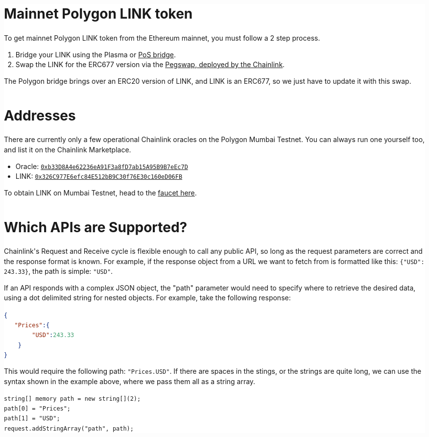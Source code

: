 # Mainnet Polygon LINK token

To get mainnet Polygon LINK token from the Ethereum mainnet, you must follow a 2 step process.

1. Bridge your LINK using the Plasma or [PoS bridge](https://wallet.polygon.technology/bridge).
2. Swap the LINK for the ERC677 version via the [Pegswap, deployed by the Chainlink](https://pegswap.chain.link/). 

The Polygon bridge brings over an ERC20 version of LINK, and LINK is an ERC677, so we just have to update it with this swap. 
# Addresses

There are currently only a few operational Chainlink oracles on the Polygon Mumbai Testnet. You can always run one yourself too, and list it on the Chainlink Marketplace.

* Oracle: <a href="https://mumbai.polygonscan.com/address/0x58bbdbfb6fca3129b91f0dbe372098123b38b5e9/transactions" target="_blank">`0xb33D8A4e62236eA91F3a8fD7ab15A95B9B7eEc7D`</a>
* LINK: <a href="https://mumbai.polygonscan.com/address/0x70d1F773A9f81C852087B77F6Ae6d3032B02D2AB/transactions" target="_blank">`0x326C977E6efc84E512bB9C30f76E30c160eD06FB`</a>


To obtain LINK on Mumbai Testnet, head to the <a href="https://faucet.matic.network/" target="_blank">faucet here</a>.

# Which APIs are Supported?

Chainlink's Request and Receive cycle is flexible enough to call any public API, so long as the request parameters are correct and the response format is known. For example, if the response object from a URL we want to fetch from is formatted like this: `{"USD":243.33}`, the path is simple: `"USD"`.

If an API responds with a complex JSON object, the "path" parameter would need to specify where to retrieve the desired data, using a dot delimited string for nested objects. For example, take the following response:

```JSON
{
   "Prices":{
        "USD":243.33
    }
}
```

This would require the following path: `"Prices.USD"`. If there are spaces in the stings, or the strings are quite long, we can use the syntax shown in the example above, where we pass them all as a string array.

```
string[] memory path = new string[](2);
path[0] = "Prices";
path[1] = "USD";
request.addStringArray("path", path);
```
